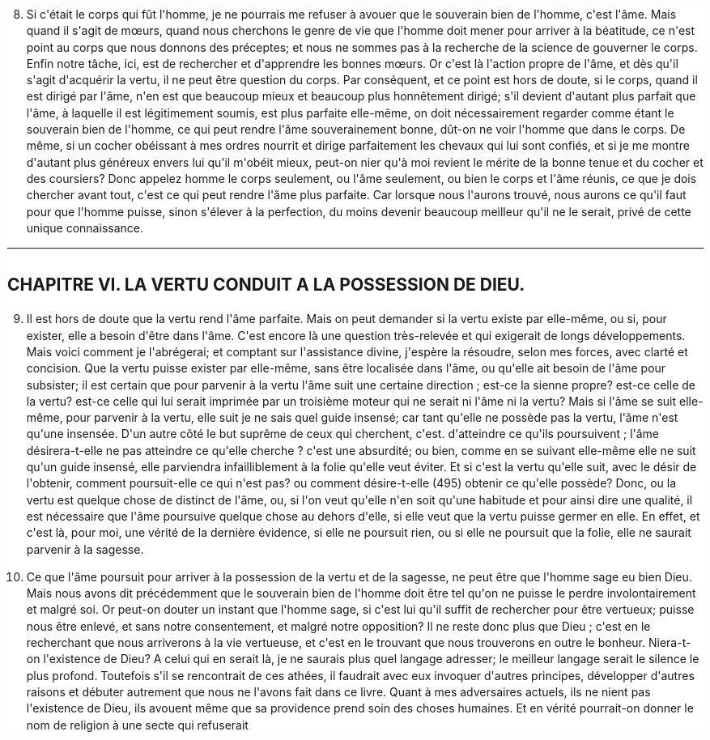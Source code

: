 8. Si c'était le corps qui fût l'homme,
je ne pourrais me refuser à avouer que le souverain bien de l'homme, c'est l'âme. Mais
quand il s'agit de mœurs, quand nous cherchons le genre de vie que l'homme doit mener
pour arriver à la béatitude, ce n'est point au corps que nous donnons des préceptes; et
nous ne sommes pas à la recherche de la science de gouverner le corps. Enfin notre
tâche, ici, est de rechercher et d'apprendre les bonnes mœurs. Or c'est là l'action
propre de l'âme, et dès qu'il s'agit d'acquérir la vertu, il ne peut être question du
corps. Par conséquent, et ce point est hors de doute, si le corps, quand il est dirigé
par l'âme, n'en est que beaucoup mieux et beaucoup plus honnêtement dirigé; s'il
devient d'autant plus parfait que l'âme, à laquelle il est légitimement soumis, est
plus parfaite elle-même, on doit nécessairement regarder comme étant le souverain bien
de l'homme, ce qui peut rendre l'âme souverainement bonne, dût-on ne voir l'homme que
dans le corps. De même, si un cocher obéissant à mes ordres nourrit et dirige
parfaitement les chevaux qui lui sont confiés, et si je me montre d'autant plus
généreux envers lui qu'il m'obéit mieux, peut-on nier qu'à moi revient le mérite de
la bonne tenue et du cocher et des coursiers? Donc appelez homme le corps seulement, ou
l'âme seulement, ou bien le corps et l'âme réunis, ce que je dois chercher avant tout,
c'est ce qui peut rendre l'âme plus parfaite. Car lorsque nous l'aurons trouvé, nous
aurons ce qu'il faut pour que l'homme puisse, sinon s'élever à la perfection, du moins
devenir beaucoup meilleur qu'il ne le serait, privé de cette unique connaissance.

---

## CHAPITRE VI. LA VERTU CONDUIT A LA POSSESSION DE DIEU.

9. Il est hors de doute que la vertu rend
l'âme parfaite. Mais on peut demander si la vertu existe par elle-même, ou si, pour
exister, elle a besoin d'être dans l'âme. C'est encore là une question très-relevée
et qui exigerait de longs développements. Mais voici comment je l'abrégerai; et comptant
sur l'assistance divine, j'espère la résoudre, selon mes forces, avec clarté et
concision. Que la vertu puisse exister par elle-même, sans être localisée dans l'âme,
ou qu'elle ait besoin de l'âme pour subsister; il est certain que pour parvenir à la
vertu l'âme suit une certaine direction ; est-ce la sienne propre? est-ce
celle de la vertu? est-ce celle qui lui serait imprimée par un
troisième moteur qui ne serait ni l'âme ni la vertu? Mais si l'âme se suit elle-même,
pour parvenir à la vertu, elle suit je ne sais quel guide insensé; car tant qu'elle ne
possède pas la vertu, l'âme n'est qu'une insensée. D'un autre côté le but suprême de
ceux qui cherchent, c'est. d'atteindre ce qu'ils poursuivent ;
l'âme désirera-t-elle ne pas atteindre ce qu'elle cherche ? c'est
une absurdité; ou bien, comme en se suivant elle-même elle ne suit qu'un guide insensé,
elle parviendra infailliblement à la folie qu'elle veut éviter. Et si c'est la vertu
qu'elle suit, avec le désir de l'obtenir, comment poursuit-elle ce qui n'est pas? ou comment désire-t-elle (495) obtenir
ce qu'elle possède? Donc, ou la vertu est quelque chose de distinct de l'âme, ou, si
l'on veut qu'elle n'en soit qu'une habitude et pour ainsi dire une qualité, il est
nécessaire que l'âme poursuive quelque chose au dehors d'elle, si elle veut que la vertu
puisse germer en elle. En effet, et c'est là, pour moi, une vérité de la dernière
évidence, si elle ne poursuit rien, ou si elle ne poursuit que la folie, elle ne saurait
parvenir à la sagesse.

10. Ce que l'âme poursuit pour arriver à
la possession de la vertu et de la sagesse, ne peut être que l'homme sage eu bien Dieu.
Mais nous avons dit précédemment que le souverain bien de l'homme doit être tel qu'on
ne puisse le perdre involontairement et malgré soi. Or peut-on douter un instant que
l'homme sage, si c'est lui qu'il suffit de rechercher pour être vertueux; puisse nous
être enlevé, et sans notre consentement, et malgré notre opposition? Il ne reste donc
plus que Dieu ; c'est en le recherchant que nous arriverons à la vie vertueuse, et c'est
en le trouvant que nous trouverons en outre le bonheur. Niera-t-on l'existence de Dieu? A
celui qui en serait là, je ne saurais plus quel langage adresser; le meilleur langage
serait le silence le plus profond. Toutefois s'il se rencontrait de ces athées, il
faudrait avec eux invoquer d'autres principes, développer d'autres raisons et débuter
autrement que nous ne l'avons fait dans ce livre. Quant à mes adversaires actuels, ils ne
nient pas l'existence de Dieu, ils avouent même que sa providence prend soin des choses
humaines. Et en vérité pourrait-on donner le nom de religion à une secte qui refuserait